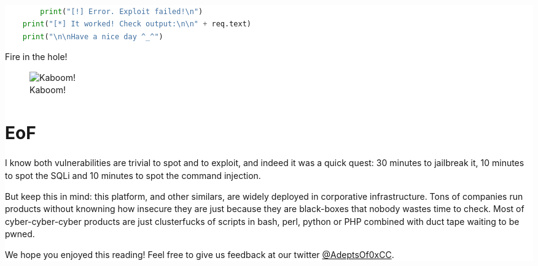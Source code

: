 ```python
        print("[!] Error. Exploit failed!\n")
    print("[*] It worked! Check output:\n\n" + req.text)
    print("\n\nHave a nice day ^_^")
```
Fire in the hole!
<figure>
<img src="/gtbcc-pwned/exploit.jpeg" alt="Kaboom!"> 
<figcaption>
Kaboom!
</figcaption>
</figure>

# EoF
I know both vulnerabilities are trivial to spot and to exploit, and indeed it was a quick quest: 30 minutes to jailbreak it, 10 minutes to spot the SQLi and 10 minutes to spot the command injection. 

But keep this in mind: this platform, and other similars, are widely deployed in corporative infrastructure. Tons of companies run products without knowning how insecure they are just because they are black-boxes that nobody wastes time to check. Most of cyber-cyber-cyber products are just clusterfucks of scripts in bash, perl, python or PHP combined with duct tape waiting to be pwned.


We hope you enjoyed this reading! Feel free to give us feedback at our twitter [@AdeptsOf0xCC](https://twitter.com/AdeptsOf0xCC).


